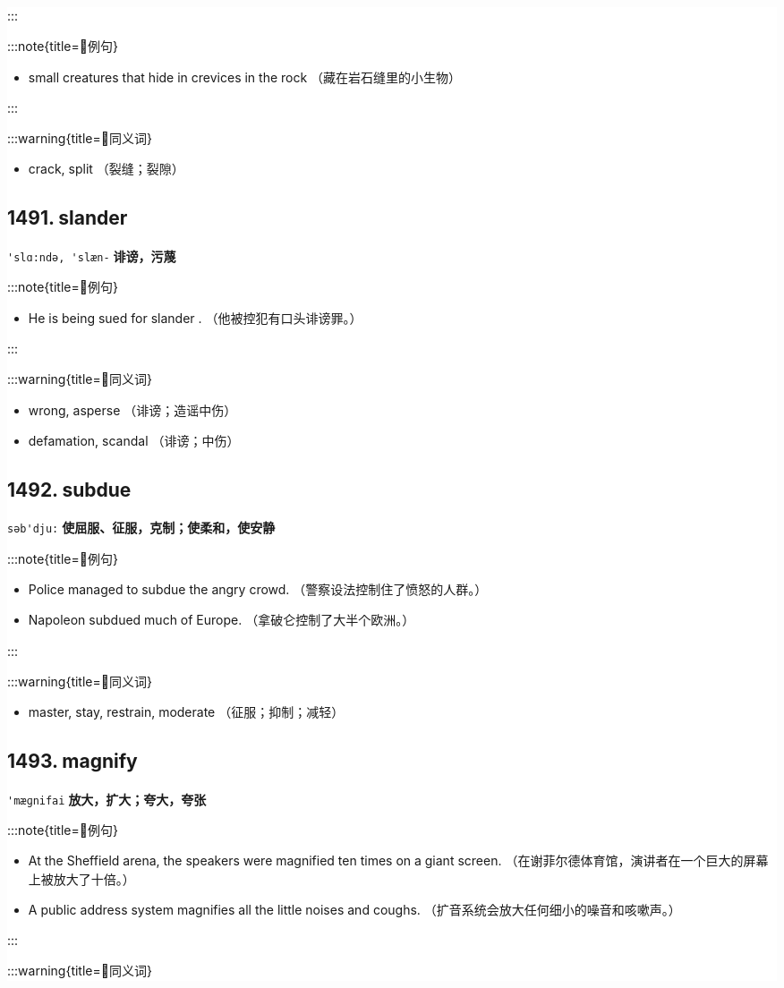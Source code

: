 :::

:::note{title=🎤例句}

- small creatures that hide in crevices in the rock （藏在岩石缝里的小生物）

:::

:::warning{title=🤔同义词}

- crack, split （裂缝；裂隙）


## 1491. slander

`'slɑ:ndə, 'slæn-`  **诽谤，污蔑**

:::note{title=🎤例句}

- He is being sued for slander . （他被控犯有口头诽谤罪。）

:::

:::warning{title=🤔同义词}

- wrong, asperse （诽谤；造谣中伤）

- defamation, scandal （诽谤；中伤）


## 1492. subdue

`səb'dju:`  **使屈服、征服，克制；使柔和，使安静**

:::note{title=🎤例句}

- Police managed to subdue the angry crowd. （警察设法控制住了愤怒的人群。）

- Napoleon subdued much of Europe. （拿破仑控制了大半个欧洲。）

:::

:::warning{title=🤔同义词}

- master, stay, restrain, moderate （征服；抑制；减轻）


## 1493. magnify

`'mæɡnifai`  **放大，扩大；夸大，夸张**

:::note{title=🎤例句}

- At the Sheffield arena, the speakers were magnified ten times on a giant screen. （在谢菲尔德体育馆，演讲者在一个巨大的屏幕上被放大了十倍。）

- A public address system magnifies all the little noises and coughs. （扩音系统会放大任何细小的噪音和咳嗽声。）

:::

:::warning{title=🤔同义词}
